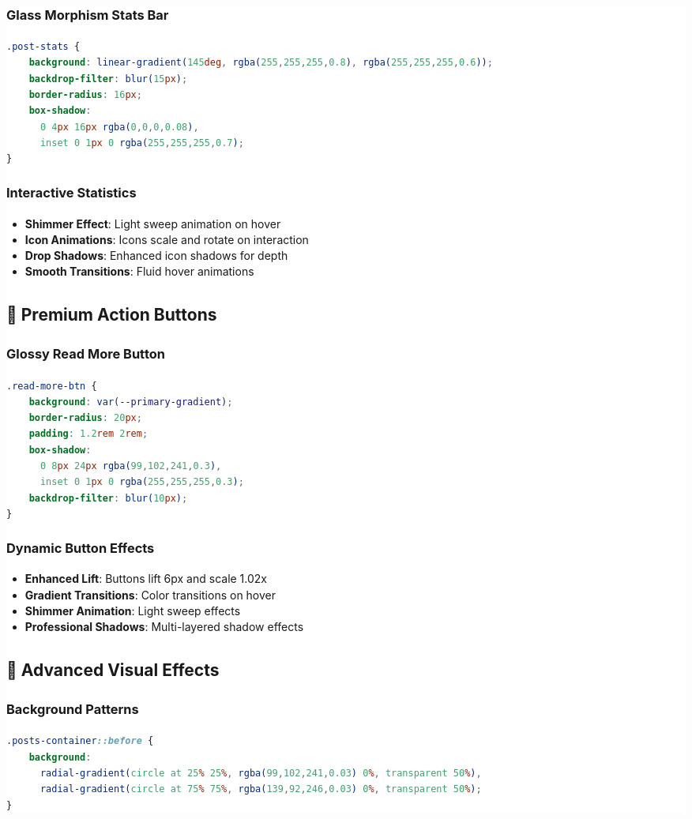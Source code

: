 ### **Glass Morphism Stats Bar**
```css
.post-stats {
    background: linear-gradient(145deg, rgba(255,255,255,0.8), rgba(255,255,255,0.6));
    backdrop-filter: blur(15px);
    border-radius: 16px;
    box-shadow: 
      0 4px 16px rgba(0,0,0,0.08),
      inset 0 1px 0 rgba(255,255,255,0.7);
}
```

### **Interactive Statistics**
- **Shimmer Effect**: Light sweep animation on hover
- **Icon Animations**: Icons scale and rotate on interaction
- **Drop Shadows**: Enhanced icon shadows for depth
- **Smooth Transitions**: Fluid hover animations

## 🔘 **Premium Action Buttons**

### **Glossy Read More Button**
```css
.read-more-btn {
    background: var(--primary-gradient);
    border-radius: 20px;
    padding: 1.2rem 2rem;
    box-shadow: 
      0 8px 24px rgba(99,102,241,0.3),
      inset 0 1px 0 rgba(255,255,255,0.3);
    backdrop-filter: blur(10px);
}
```

### **Dynamic Button Effects**
- **Enhanced Lift**: Buttons lift 6px and scale 1.02x
- **Gradient Transitions**: Color transitions on hover
- **Shimmer Animation**: Light sweep effects
- **Professional Shadows**: Multi-layered shadow effects

## 🌟 **Advanced Visual Effects**

### **Background Patterns**
```css
.posts-container::before {
    background: 
      radial-gradient(circle at 25% 25%, rgba(99,102,241,0.03) 0%, transparent 50%),
      radial-gradient(circle at 75% 75%, rgba(139,92,246,0.03) 0%, transparent 50%);
}
```
